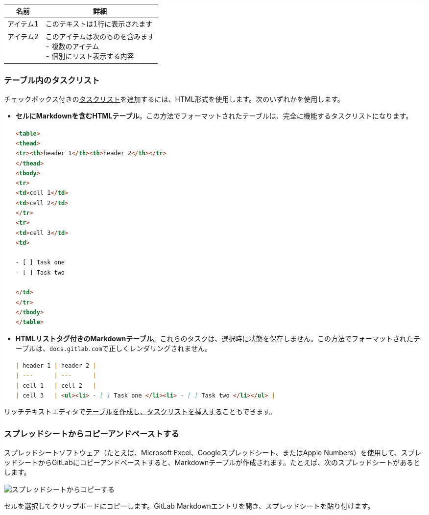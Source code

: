 | 名前 | 詳細 |
| ---  | ---     |
| アイテム1 | このテキストは1行に表示されます |
| アイテム2 | このアイテムは次のものを含みます<br>\- 複数のアイテム<br>\- 個別にリスト表示する内容 |

### テーブル内のタスクリスト

チェックボックス付きの[タスクリスト](#task-lists)を追加するには、HTML形式を使用します。次のいずれかを使用します。

- **セルにMarkdownを含むHTMLテーブル**。この方法でフォーマットされたテーブルは、完全に機能するタスクリストになります。

  ```html
  <table>
  <thead>
  <tr><th>header 1</th><th>header 2</th></tr>
  </thead>
  <tbody>
  <tr>
  <td>cell 1</td>
  <td>cell 2</td>
  </tr>
  <tr>
  <td>cell 3</td>
  <td>

  - [ ] Task one
  - [ ] Task two

  </td>
  </tr>
  </tbody>
  </table>
  ```

- **HTMLリストタグ付きのMarkdownテーブル**。これらのタスクは、選択時に状態を保存しません。この方法でフォーマットされたテーブルは、`docs.gitlab.com`で正しくレンダリングされません。

  ```markdown
  | header 1 | header 2 |
  | ---      | ---      |
  | cell 1   | cell 2   |
  | cell 3   | <ul><li> - [ ] Task one </li><li> - [ ] Task two </li></ul> |
  ```

リッチテキストエディタで[テーブルを作成し、タスクリストを挿入する](rich_text_editor.md#tables)こともできます。

### スプレッドシートからコピーアンドペーストする

スプレッドシートソフトウェア（たとえば、Microsoft Excel、Googleスプレッドシート、またはApple Numbers）を使用して、スプレッドシートからGitLabにコピーアンドペーストすると、Markdownテーブルが作成されます。たとえば、次のスプレッドシートがあるとします。

![スプレッドシートからコピーする](img/markdown_copy_from_spreadsheet_v12_7.png)

セルを選択してクリップボードにコピーします。GitLab Markdownエントリを開き、スプレッドシートを貼り付けます。


[大文字小文字を区別しない、任意の参照テキスト]: https://www.mozilla.org/en-US/
[1]: https://slashdot.org
[リンクテキスト自体]: https://about.gitlab.com/
[ロゴ]: img/markdown_logo_v17_11.png "タイトルテキスト"